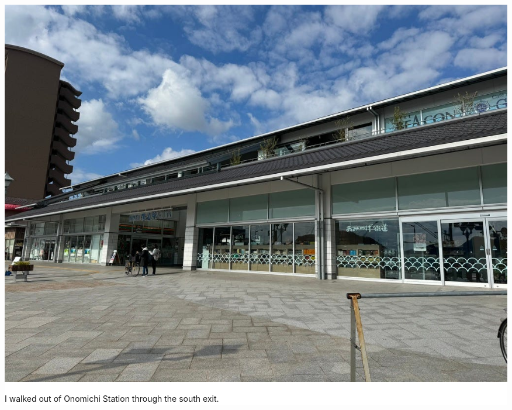 ![](/assets/31b9b3a63abc/1*XUwZTLkI5AGZ-cP5CCVKjg.jpeg)

I walked out of Onomichi Station through the south exit.
